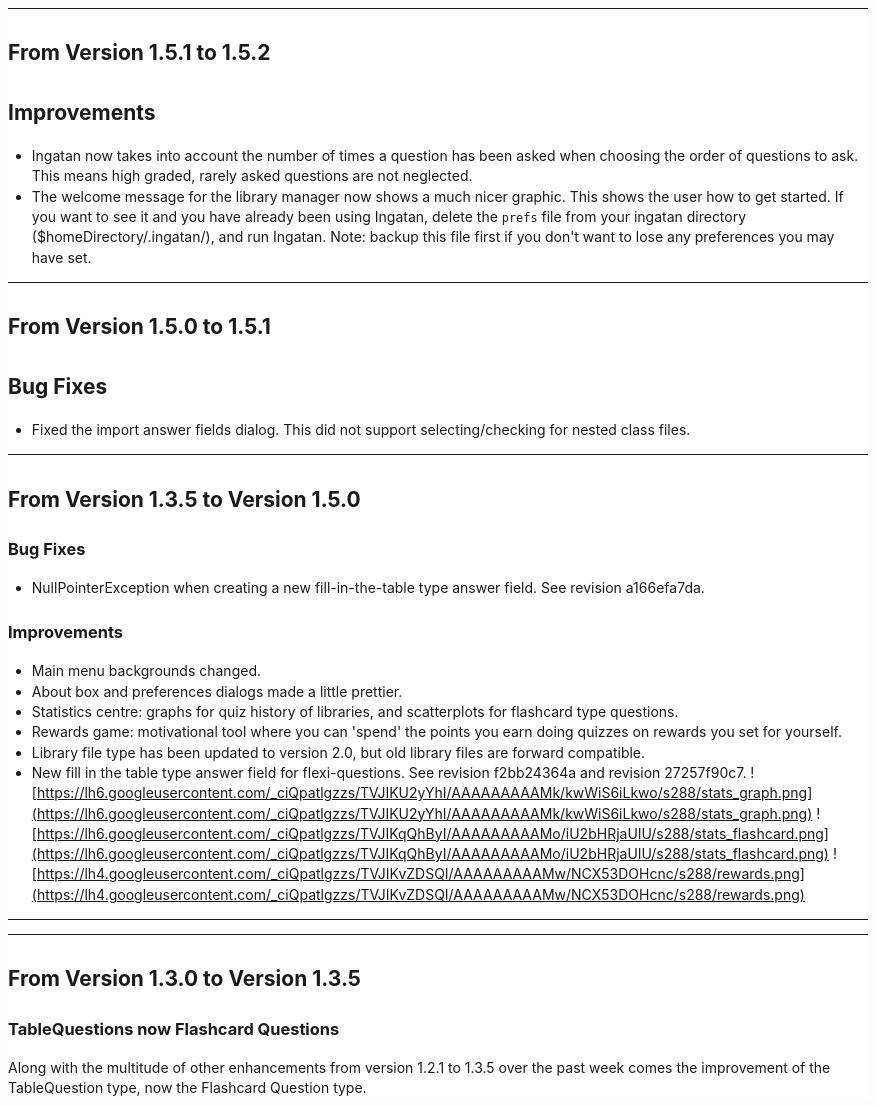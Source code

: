 
---


## From Version 1.5.1 to 1.5.2 ##
## Improvements ##
  * Ingatan now takes into account the number of times a question has been asked when choosing the order of questions to ask. This means high graded, rarely asked questions are not neglected.
  * The welcome message for the library manager now shows a much nicer graphic. This shows the user how to get started. If you want to see it and you have already been using Ingatan, delete the `prefs` file from your ingatan directory ($homeDirectory/.ingatan/), and run Ingatan. Note: backup this file first if you don't want to lose any preferences you may have set.


---


## From Version 1.5.0 to 1.5.1 ##
## Bug Fixes ##
  * Fixed the import answer fields dialog. This did not support selecting/checking for nested class files.


---


## From Version 1.3.5 to Version 1.5.0 ##

### Bug Fixes ###
  * NullPointerException when creating a new fill-in-the-table type answer field. See revision a166efa7da.

### Improvements ###
  * Main menu backgrounds changed.
  * About box and preferences dialogs made a little prettier.
  * Statistics centre: graphs for quiz history of libraries, and scatterplots for flashcard type questions.
  * Rewards game: motivational tool where you can 'spend' the points you earn doing quizzes on rewards you set for yourself.
  * Library file type has been updated to version 2.0, but old library files are forward compatible.
  * New fill in the table type answer field for flexi-questions. See revision f2bb24364a and revision 27257f90c7.
![https://lh6.googleusercontent.com/_ciQpatlgzzs/TVJIKU2yYhI/AAAAAAAAAMk/kwWiS6iLkwo/s288/stats_graph.png](https://lh6.googleusercontent.com/_ciQpatlgzzs/TVJIKU2yYhI/AAAAAAAAAMk/kwWiS6iLkwo/s288/stats_graph.png)  ![https://lh6.googleusercontent.com/_ciQpatlgzzs/TVJIKqQhByI/AAAAAAAAAMo/iU2bHRjaUIU/s288/stats_flashcard.png](https://lh6.googleusercontent.com/_ciQpatlgzzs/TVJIKqQhByI/AAAAAAAAAMo/iU2bHRjaUIU/s288/stats_flashcard.png)  ![https://lh4.googleusercontent.com/_ciQpatlgzzs/TVJIKvZDSQI/AAAAAAAAAMw/NCX53DOHcnc/s288/rewards.png](https://lh4.googleusercontent.com/_ciQpatlgzzs/TVJIKvZDSQI/AAAAAAAAAMw/NCX53DOHcnc/s288/rewards.png)


---


---

## From Version 1.3.0 to Version 1.3.5 ##
### TableQuestions now Flashcard Questions ###
Along with the multitude of other enhancements from version 1.2.1 to 1.3.5 over the past week comes the improvement of the TableQuestion type, now the Flashcard Question type.
